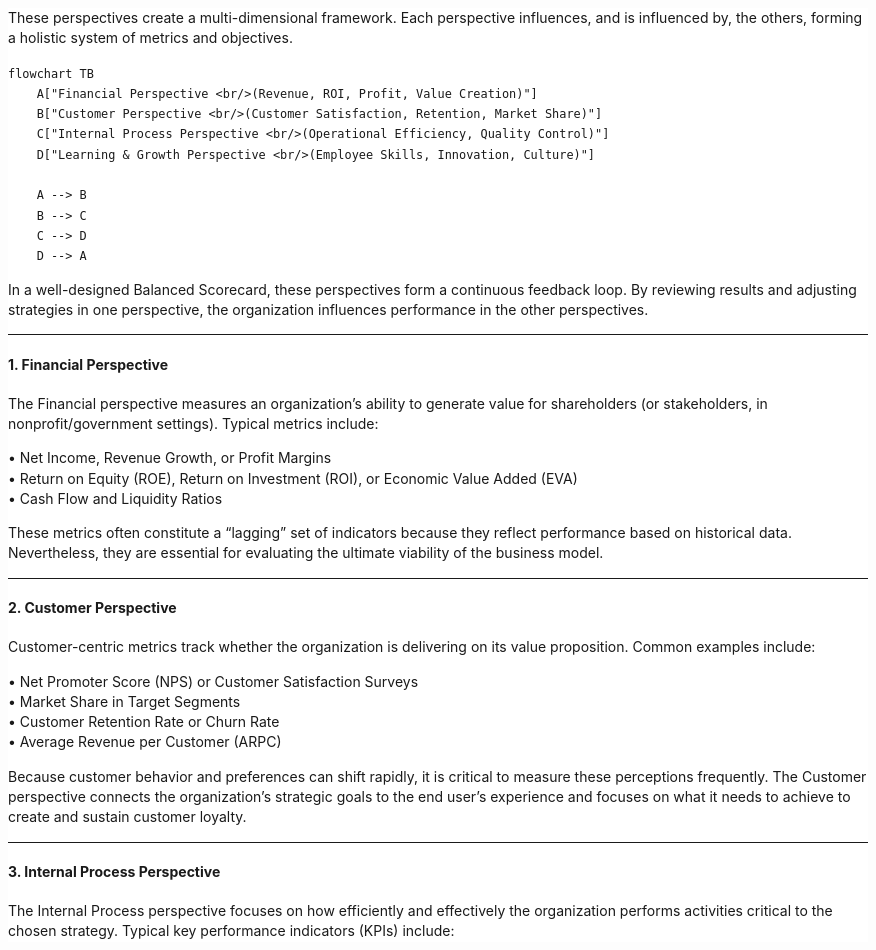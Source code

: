 These perspectives create a multi-dimensional framework. Each perspective influences, and is influenced by, the others, forming a holistic system of metrics and objectives.

```mermaid
flowchart TB
    A["Financial Perspective <br/>(Revenue, ROI, Profit, Value Creation)"]
    B["Customer Perspective <br/>(Customer Satisfaction, Retention, Market Share)"]
    C["Internal Process Perspective <br/>(Operational Efficiency, Quality Control)"]
    D["Learning & Growth Perspective <br/>(Employee Skills, Innovation, Culture)"]

    A --> B
    B --> C
    C --> D
    D --> A
```

In a well-designed Balanced Scorecard, these perspectives form a continuous feedback loop. By reviewing results and adjusting strategies in one perspective, the organization influences performance in the other perspectives.

---

#### 1. Financial Perspective

The Financial perspective measures an organization’s ability to generate value for shareholders (or stakeholders, in nonprofit/government settings). Typical metrics include:

• Net Income, Revenue Growth, or Profit Margins  
• Return on Equity (ROE), Return on Investment (ROI), or Economic Value Added (EVA)  
• Cash Flow and Liquidity Ratios  

These metrics often constitute a “lagging” set of indicators because they reflect performance based on historical data. Nevertheless, they are essential for evaluating the ultimate viability of the business model.

---

#### 2. Customer Perspective

Customer-centric metrics track whether the organization is delivering on its value proposition. Common examples include:

• Net Promoter Score (NPS) or Customer Satisfaction Surveys  
• Market Share in Target Segments  
• Customer Retention Rate or Churn Rate  
• Average Revenue per Customer (ARPC)  

Because customer behavior and preferences can shift rapidly, it is critical to measure these perceptions frequently. The Customer perspective connects the organization’s strategic goals to the end user’s experience and focuses on what it needs to achieve to create and sustain customer loyalty.

---

#### 3. Internal Process Perspective

The Internal Process perspective focuses on how efficiently and effectively the organization performs activities critical to the chosen strategy. Typical key performance indicators (KPIs) include:
